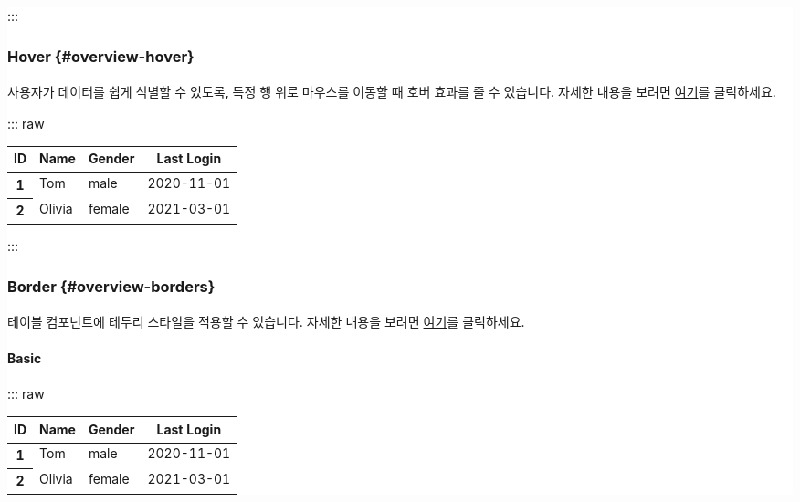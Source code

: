 :::

### Hover {#overview-hover}

사용자가 데이터를 쉽게 식별할 수 있도록, 특정 행 위로 마우스를 이동할 때 호버 효과를 줄 수 있습니다. 자세한 내용을 보려면 [여기](#hover)를 클릭하세요.

::: raw

<table class="n-table n-table-hover mt:4 mb:8">
  <thead>
    <tr>
      <th scope="col">ID</th>
      <th scope="col">Name</th>
      <th scope="col">Gender</th>
      <th scope="col">Last Login</th>
    </tr>
  </thead>
  <tbody>
    <tr>
      <th scope="row">1</th>
      <td>Tom</td>
      <td>male</td>
      <td>2020-11-01</td>
    </tr>
    <tr>
      <th scope="row">2</th>
      <td>Olivia</td>
      <td>female</td>
      <td>2021-03-01</td>
    </tr>
  </tbody>
</table>

:::

### Border {#overview-borders}

테이블 컴포넌트에 테두리 스타일을 적용할 수 있습니다. 자세한 내용을 보려면 [여기](#border)를 클릭하세요.

#### Basic

::: raw

<table class="n-table n-table-border my:4">
  <thead>
    <tr>
      <th scope="col">ID</th>
      <th scope="col">Name</th>
      <th scope="col">Gender</th>
      <th scope="col">Last Login</th>
    </tr>
  </thead>
  <tbody>
    <tr>
      <th scope="row">1</th>
      <td>Tom</td>
      <td>male</td>
      <td>2020-11-01</td>
    </tr>
    <tr>
      <th scope="row">2</th>
      <td>Olivia</td>
      <td>female</td>
      <td>2021-03-01</td>
    </tr>
  </tbody>
